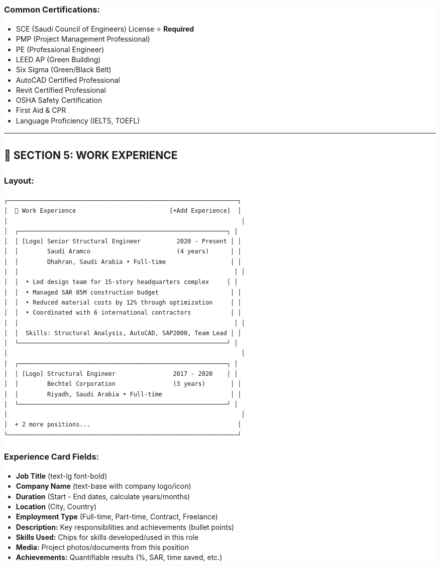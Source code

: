 ### **Common Certifications:**
- SCE (Saudi Council of Engineers) License ⭐ **Required**
- PMP (Project Management Professional)
- PE (Professional Engineer)
- LEED AP (Green Building)
- Six Sigma (Green/Black Belt)
- AutoCAD Certified Professional
- Revit Certified Professional
- OSHA Safety Certification
- First Aid & CPR
- Language Proficiency (IELTS, TOEFL)

---

## 💼 **SECTION 5: WORK EXPERIENCE**

### **Layout:**
```
┌────────────────────────────────────────────────────────────────┐
│  💼 Work Experience                          [+Add Experience]  │
│                                                                 │
│  ┌──────────────────────────────────────────────────────────┐ │
│  │ [Logo] Senior Structural Engineer          2020 - Present │ │
│  │        Saudi Aramco                        (4 years)      │ │
│  │        Dhahran, Saudi Arabia • Full-time                  │ │
│  │                                                            │ │
│  │  • Led design team for 15-story headquarters complex     │ │
│  │  • Managed SAR 85M construction budget                    │ │
│  │  • Reduced material costs by 12% through optimization     │ │
│  │  • Coordinated with 6 international contractors           │ │
│  │                                                            │ │
│  │  Skills: Structural Analysis, AutoCAD, SAP2000, Team Lead │ │
│  └──────────────────────────────────────────────────────────┘ │
│                                                                 │
│  ┌──────────────────────────────────────────────────────────┐ │
│  │ [Logo] Structural Engineer                2017 - 2020    │ │
│  │        Bechtel Corporation                (3 years)       │ │
│  │        Riyadh, Saudi Arabia • Full-time                   │ │
│  └──────────────────────────────────────────────────────────┘ │
│                                                                 │
│  + 2 more positions...                                         │
└────────────────────────────────────────────────────────────────┘
```

### **Experience Card Fields:**
- **Job Title** (text-lg font-bold)
- **Company Name** (text-base with company logo/icon)
- **Duration** (Start - End dates, calculate years/months)
- **Location** (City, Country)
- **Employment Type** (Full-time, Part-time, Contract, Freelance)
- **Description:** Key responsibilities and achievements (bullet points)
- **Skills Used:** Chips for skills developed/used in this role
- **Media:** Project photos/documents from this position
- **Achievements:** Quantifiable results (%, SAR, time saved, etc.)
